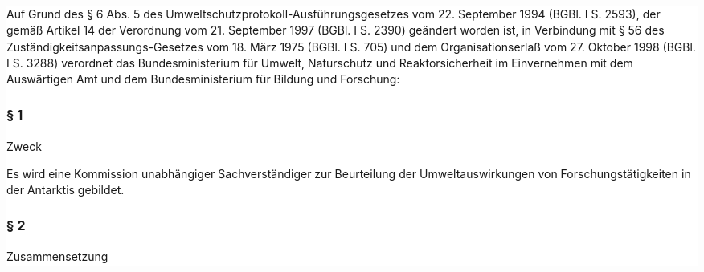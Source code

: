 <div>

<div class="jnhtml">

<div>

<div class="jurAbsatz">

Auf Grund des § 6 Abs. 5 des Umweltschutzprotokoll-Ausführungsgesetzes
vom 22. September 1994 (BGBl. I S. 2593), der gemäß Artikel 14 der
Verordnung vom 21. September 1997 (BGBl. I S. 2390) geändert worden ist,
in Verbindung mit § 56 des Zuständigkeitsanpassungs-Gesetzes vom 18.
März 1975 (BGBl. I S. 705) und dem Organisationserlaß vom 27. Oktober
1998 (BGBl. I S. 3288) verordnet das Bundesministerium für Umwelt,
Naturschutz und Reaktorsicherheit im Einvernehmen mit dem Auswärtigen
Amt und dem Bundesministerium für Bildung und Forschung:

</div>

</div>

</div>

</div>

<span id="BJNR166000999BJNE000200305.html"></span>

### § 1  
Zweck

<div>

<div class="jnhtml">

<div>

<div class="jurAbsatz">

Es wird eine Kommission unabhängiger Sachverständiger zur Beurteilung
der Umweltauswirkungen von Forschungstätigkeiten in der Antarktis
gebildet.

</div>

</div>

</div>

</div>

<span id="BJNR166000999BJNE000300305.html"></span>

### § 2  
Zusammensetzung

<div>

<div class="jnhtml">

<div>
